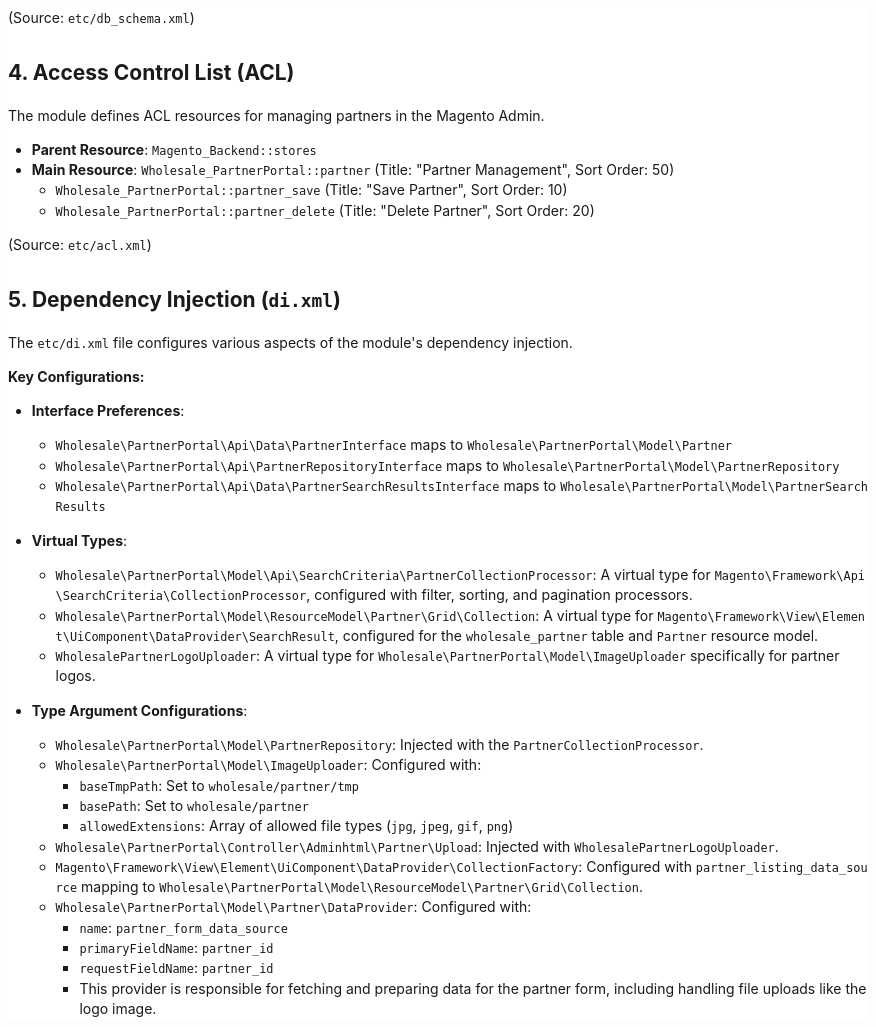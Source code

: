 (Source: `etc/db_schema.xml`)

## 4. Access Control List (ACL)

The module defines ACL resources for managing partners in the Magento Admin.

- **Parent Resource**: `Magento_Backend::stores`
- **Main Resource**: `Wholesale_PartnerPortal::partner` (Title: "Partner Management", Sort Order: 50)
    - `Wholesale_PartnerPortal::partner_save` (Title: "Save Partner", Sort Order: 10)
    - `Wholesale_PartnerPortal::partner_delete` (Title: "Delete Partner", Sort Order: 20)

(Source: `etc/acl.xml`)

## 5. Dependency Injection (`di.xml`)

The `etc/di.xml` file configures various aspects of the module's dependency injection.

**Key Configurations:**

-   **Interface Preferences**:
    -   `Wholesale\PartnerPortal\Api\Data\PartnerInterface` maps to `Wholesale\PartnerPortal\Model\Partner`
    -   `Wholesale\PartnerPortal\Api\PartnerRepositoryInterface` maps to `Wholesale\PartnerPortal\Model\PartnerRepository`
    -   `Wholesale\PartnerPortal\Api\Data\PartnerSearchResultsInterface` maps to `Wholesale\PartnerPortal\Model\PartnerSearchResults`

-   **Virtual Types**:
    -   `Wholesale\PartnerPortal\Model\Api\SearchCriteria\PartnerCollectionProcessor`: A virtual type for `Magento\Framework\Api\SearchCriteria\CollectionProcessor`, configured with filter, sorting, and pagination processors.
    -   `Wholesale\PartnerPortal\Model\ResourceModel\Partner\Grid\Collection`: A virtual type for `Magento\Framework\View\Element\UiComponent\DataProvider\SearchResult`, configured for the `wholesale_partner` table and `Partner` resource model.
    -   `WholesalePartnerLogoUploader`: A virtual type for `Wholesale\PartnerPortal\Model\ImageUploader` specifically for partner logos.

-   **Type Argument Configurations**:
    -   `Wholesale\PartnerPortal\Model\PartnerRepository`: Injected with the `PartnerCollectionProcessor`.
    -   `Wholesale\PartnerPortal\Model\ImageUploader`: Configured with:
        - `baseTmpPath`: Set to `wholesale/partner/tmp`
        - `basePath`: Set to `wholesale/partner` 
        - `allowedExtensions`: Array of allowed file types (`jpg`, `jpeg`, `gif`, `png`)
    -   `Wholesale\PartnerPortal\Controller\Adminhtml\Partner\Upload`: Injected with `WholesalePartnerLogoUploader`.
    -   `Magento\Framework\View\Element\UiComponent\DataProvider\CollectionFactory`: Configured with `partner_listing_data_source` mapping to `Wholesale\PartnerPortal\Model\ResourceModel\Partner\Grid\Collection`.
    -   `Wholesale\PartnerPortal\Model\Partner\DataProvider`: Configured with:
        - `name`: `partner_form_data_source`
        - `primaryFieldName`: `partner_id`
        - `requestFieldName`: `partner_id`
        - This provider is responsible for fetching and preparing data for the partner form, including handling file uploads like the logo image.
